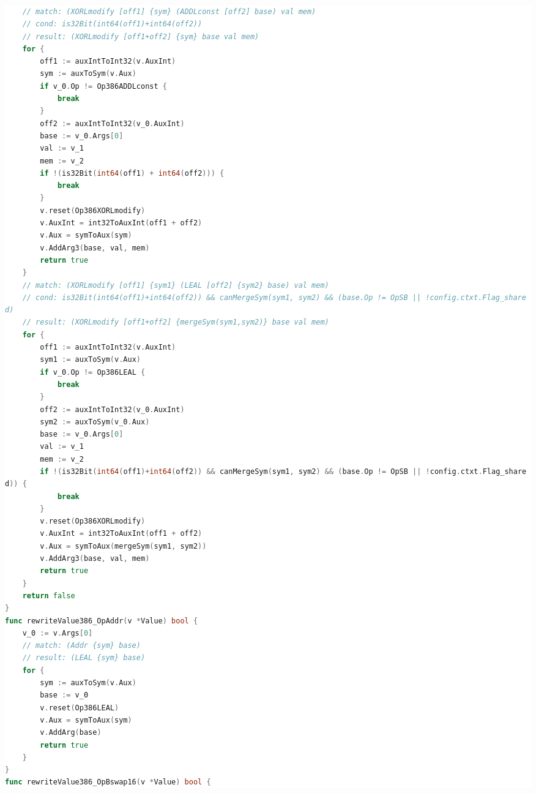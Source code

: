 ```go
	// match: (XORLmodify [off1] {sym} (ADDLconst [off2] base) val mem)
	// cond: is32Bit(int64(off1)+int64(off2))
	// result: (XORLmodify [off1+off2] {sym} base val mem)
	for {
		off1 := auxIntToInt32(v.AuxInt)
		sym := auxToSym(v.Aux)
		if v_0.Op != Op386ADDLconst {
			break
		}
		off2 := auxIntToInt32(v_0.AuxInt)
		base := v_0.Args[0]
		val := v_1
		mem := v_2
		if !(is32Bit(int64(off1) + int64(off2))) {
			break
		}
		v.reset(Op386XORLmodify)
		v.AuxInt = int32ToAuxInt(off1 + off2)
		v.Aux = symToAux(sym)
		v.AddArg3(base, val, mem)
		return true
	}
	// match: (XORLmodify [off1] {sym1} (LEAL [off2] {sym2} base) val mem)
	// cond: is32Bit(int64(off1)+int64(off2)) && canMergeSym(sym1, sym2) && (base.Op != OpSB || !config.ctxt.Flag_shared)
	// result: (XORLmodify [off1+off2] {mergeSym(sym1,sym2)} base val mem)
	for {
		off1 := auxIntToInt32(v.AuxInt)
		sym1 := auxToSym(v.Aux)
		if v_0.Op != Op386LEAL {
			break
		}
		off2 := auxIntToInt32(v_0.AuxInt)
		sym2 := auxToSym(v_0.Aux)
		base := v_0.Args[0]
		val := v_1
		mem := v_2
		if !(is32Bit(int64(off1)+int64(off2)) && canMergeSym(sym1, sym2) && (base.Op != OpSB || !config.ctxt.Flag_shared)) {
			break
		}
		v.reset(Op386XORLmodify)
		v.AuxInt = int32ToAuxInt(off1 + off2)
		v.Aux = symToAux(mergeSym(sym1, sym2))
		v.AddArg3(base, val, mem)
		return true
	}
	return false
}
func rewriteValue386_OpAddr(v *Value) bool {
	v_0 := v.Args[0]
	// match: (Addr {sym} base)
	// result: (LEAL {sym} base)
	for {
		sym := auxToSym(v.Aux)
		base := v_0
		v.reset(Op386LEAL)
		v.Aux = symToAux(sym)
		v.AddArg(base)
		return true
	}
}
func rewriteValue386_OpBswap16(v *Value) bool {
```